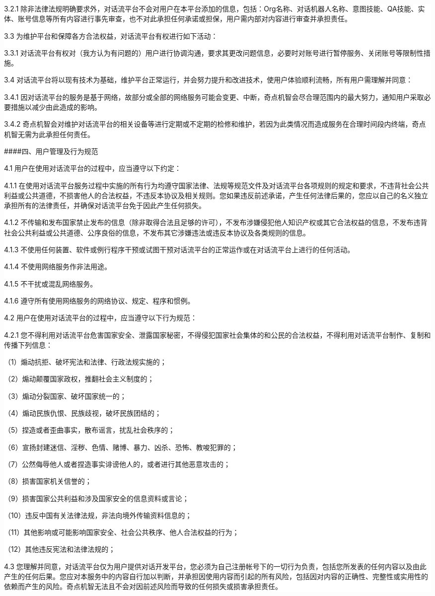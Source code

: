 3.2.1 除非法律法规明确要求外，对话流平台不会对用户在本平台添加的信息，包括：Org名称、对话机器人名称、意图技能、QA技能、实体、账号信息等所有内容进行事先审查，也不对此承担任何承诺或担保，用户需内部对内容进行审查并承担责任。

3.3 为维护平台和保障各方合法权益，对话流平台有权进行如下活动：

3.3.1 对话流平台有权对（我方认为有问题的）用户进行协调沟通，要求其更改问题信息，必要时对账号进行暂停服务、关闭账号等限制性措施。

3.4 对话流平台将以现有技术为基础，维护平台正常运行，并会努力提升和改进技术，使用户体验顺利流畅，所有用户需理解并同意：

3.4.1 因对话流平台的服务是基于网络，故部分或全部的网络服务可能会变更、中断，奇点机智会尽合理范围内的最大努力，通知用户采取必要措施以减少由此造成的影响。

3.4.2 奇点机智会对维护对话流平台的相关设备等进行定期或不定期的检修和维护，若因为此类情况而造成服务在合理时间段内终端，奇点机智无需为此承担任何责任。





####四、用户管理及行为规范

4.1 用户在使用对话流平台的过程中，应当遵守以下约定：

4.1.1 在使用对话流平台服务过程中实施的所有行为均遵守国家法律、法规等规范文件及对话流平台各项规则的规定和要求，不违背社会公共利益或公共道德，不损害他人的合法权益，不违反本协议及相关规则。您如果违反前述承诺，产生任何法律后果的，您应以自己的名义独立承担所有的法律责任，并确保对话流平台免于因此产生任何损失。

4.1.2 不传输和发布国家禁止发布的信息（除非取得合法且足够的许可），不发布涉嫌侵犯他人知识产权或其它合法权益的信息，不发布违背社会公共利益或公共道德、公序良俗的信息，不发布其它涉嫌违法或违反本协议及各类规则的信息。

4.1.3 不使用任何装置、软件或例行程序干预或试图干预对话流平台的正常运作或在对话流平台上进行的任何活动。

4.1.4 不使用网络服务作非法用途。

4.1.5 不干扰或混乱网络服务。

4.1.6 遵守所有使用网络服务的网络协议、规定、程序和惯例。

4.2 用户在使用对话流平台的过程中，应当遵守以下行为规范：

4.2.1 您不得利用对话流平台危害国家安全、泄露国家秘密，不得侵犯国家社会集体的和公民的合法权益，不得利用对话流平台制作、复制和传播下列信息：

（1）煽动抗拒、破坏宪法和法律、行政法规实施的；

（2）煽动颠覆国家政权，推翻社会主义制度的；

（3）煽动分裂国家、破坏国家统一的；

（4）煽动民族仇恨、民族歧视，破坏民族团结的；

（5）捏造或者歪曲事实，散布谣言，扰乱社会秩序的；

（6）宣扬封建迷信、淫秽、色情、赌博、暴力、凶杀、恐怖、教唆犯罪的；

（7）公然侮辱他人或者捏造事实诽谤他人的，或者进行其他恶意攻击的；

（8）损害国家机关信誉的；

（9）损害国家公共利益和涉及国家安全的信息资料或言论；

（10）违反中国有关法律法规，非法向境外传输资料信息的；

（11）其他影响或可能影响国家安全、社会公共秩序、他人合法权益的行为；

（12）其他违反宪法和法律法规的；

 

4.3 您理解并同意，对话流平台仅为用户提供对话开发平台，您必须为自己注册帐号下的一切行为负责，包括您所发表的任何内容以及由此产生的任何后果。您应对本服务中的内容自行加以判断，并承担因使用内容而引起的所有风险，包括因对内容的正确性、完整性或实用性的依赖而产生的风险。奇点机智无法且不会对因前述风险而导致的任何损失或损害承担责任。
